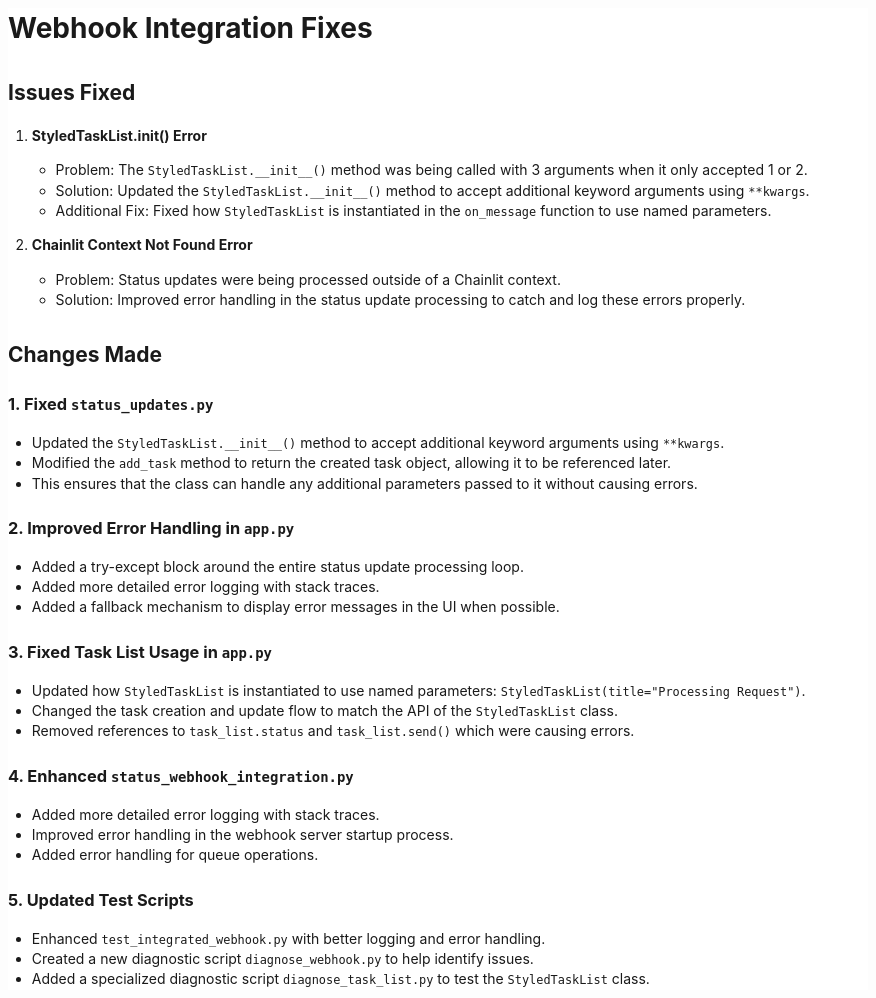 # Webhook Integration Fixes

## Issues Fixed

1. **StyledTaskList.__init__() Error**
   - Problem: The `StyledTaskList.__init__()` method was being called with 3 arguments when it only accepted 1 or 2.
   - Solution: Updated the `StyledTaskList.__init__()` method to accept additional keyword arguments using `**kwargs`.
   - Additional Fix: Fixed how `StyledTaskList` is instantiated in the `on_message` function to use named parameters.

2. **Chainlit Context Not Found Error**
   - Problem: Status updates were being processed outside of a Chainlit context.
   - Solution: Improved error handling in the status update processing to catch and log these errors properly.

## Changes Made

### 1. Fixed `status_updates.py`
- Updated the `StyledTaskList.__init__()` method to accept additional keyword arguments using `**kwargs`.
- Modified the `add_task` method to return the created task object, allowing it to be referenced later.
- This ensures that the class can handle any additional parameters passed to it without causing errors.

### 2. Improved Error Handling in `app.py`
- Added a try-except block around the entire status update processing loop.
- Added more detailed error logging with stack traces.
- Added a fallback mechanism to display error messages in the UI when possible.

### 3. Fixed Task List Usage in `app.py`
- Updated how `StyledTaskList` is instantiated to use named parameters: `StyledTaskList(title="Processing Request")`.
- Changed the task creation and update flow to match the API of the `StyledTaskList` class.
- Removed references to `task_list.status` and `task_list.send()` which were causing errors.

### 4. Enhanced `status_webhook_integration.py`
- Added more detailed error logging with stack traces.
- Improved error handling in the webhook server startup process.
- Added error handling for queue operations.

### 5. Updated Test Scripts
- Enhanced `test_integrated_webhook.py` with better logging and error handling.
- Created a new diagnostic script `diagnose_webhook.py` to help identify issues.
- Added a specialized diagnostic script `diagnose_task_list.py` to test the `StyledTaskList` class.
